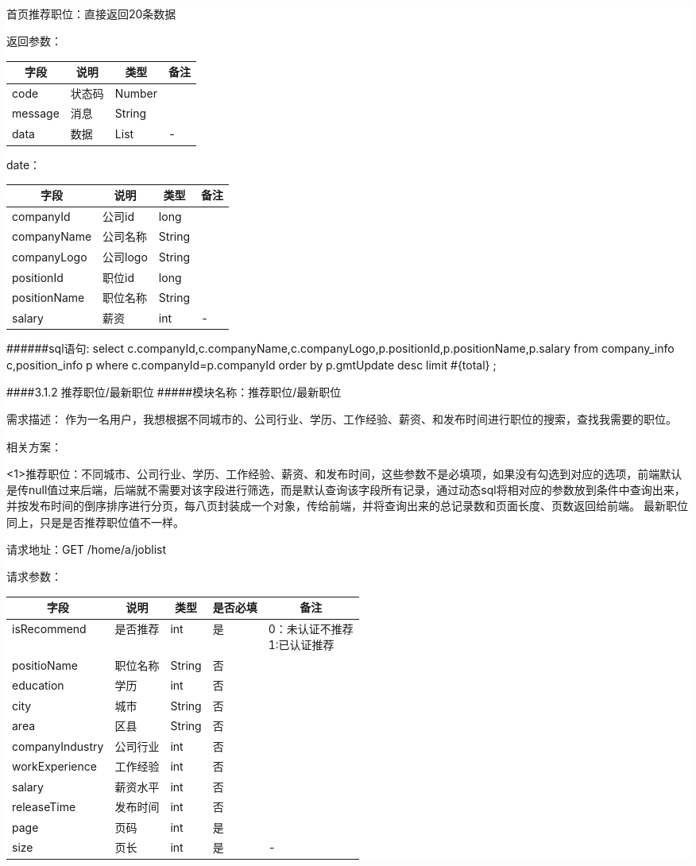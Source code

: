 首页推荐职位：直接返回20条数据

返回参数：

| 字段    | 说明   | 类型   | 备注 |
| ------- | ------ | ------ | ---- |
| code    | 状态码 | Number |      |
| message | 消息   | String |      |
| data    | 数据   | List   | -    |

date：

| 字段         | 说明     | 类型   | 备注 |
| ------------ | -------- | ------ | ---- |
| companyId    | 公司id   | long   |      |
| companyName  | 公司名称 | String |      |
| companyLogo  | 公司logo | String |      |
| positionId   | 职位id   | long   |      |
| positionName | 职位名称 | String |      |
| salary       | 薪资     | int    | -    |

######sql语句:
select c.companyId,c.companyName,c.companyLogo,p.positionId,p.positionName,p.salary from company_info c,position_info p where c.companyId=p.companyId order by p.gmtUpdate desc limit #{total}  ;


####3.1.2 推荐职位/最新职位
#####模块名称：推荐职位/最新职位

需求描述： 作为一名用户，我想根据不同城市的、公司行业、学历、工作经验、薪资、和发布时间进行职位的搜索，查找我需要的职位。

相关方案：

<1>推荐职位：不同城市、公司行业、学历、工作经验、薪资、和发布时间，这些参数不是必填项，如果没有勾选到对应的选项，前端默认是传null值过来后端，后端就不需要对该字段进行筛选，而是默认查询该字段所有记录，通过动态sql将相对应的参数放到条件中查询出来，并按发布时间的倒序排序进行分页，每八页封装成一个对象，传给前端，并将查询出来的总记录数和页面长度、页数返回给前端。
最新职位同上，只是是否推荐职位值不一样。

请求地址：GET /home/a/joblist

请求参数：

| 字段            | 说明     | 类型   | 是否必填 | 备注                             |
| --------------- | -------- | ------ | -------- | -------------------------------- |
| isRecommend     | 是否推荐 | int    | 是       | 0：未认证不推荐<br> 1:已认证推荐 |
| positioName     | 职位名称 | String | 否       |                                  |
| education       | 学历     | int    | 否       |                                  |
| city            | 城市     | String | 否       |                                  |
| area            | 区县     | String | 否       |                                  |
| companyIndustry | 公司行业 | int    | 否       |                                  |
| workExperience  | 工作经验 | int    | 否       |                                  |
| salary          | 薪资水平 | int    | 否       |                                  |
| releaseTime     | 发布时间 | int    | 否       |                                  |
| page            | 页码     | int    | 是       |                                  |
| size            | 页长     | int    | 是       | -                                |
